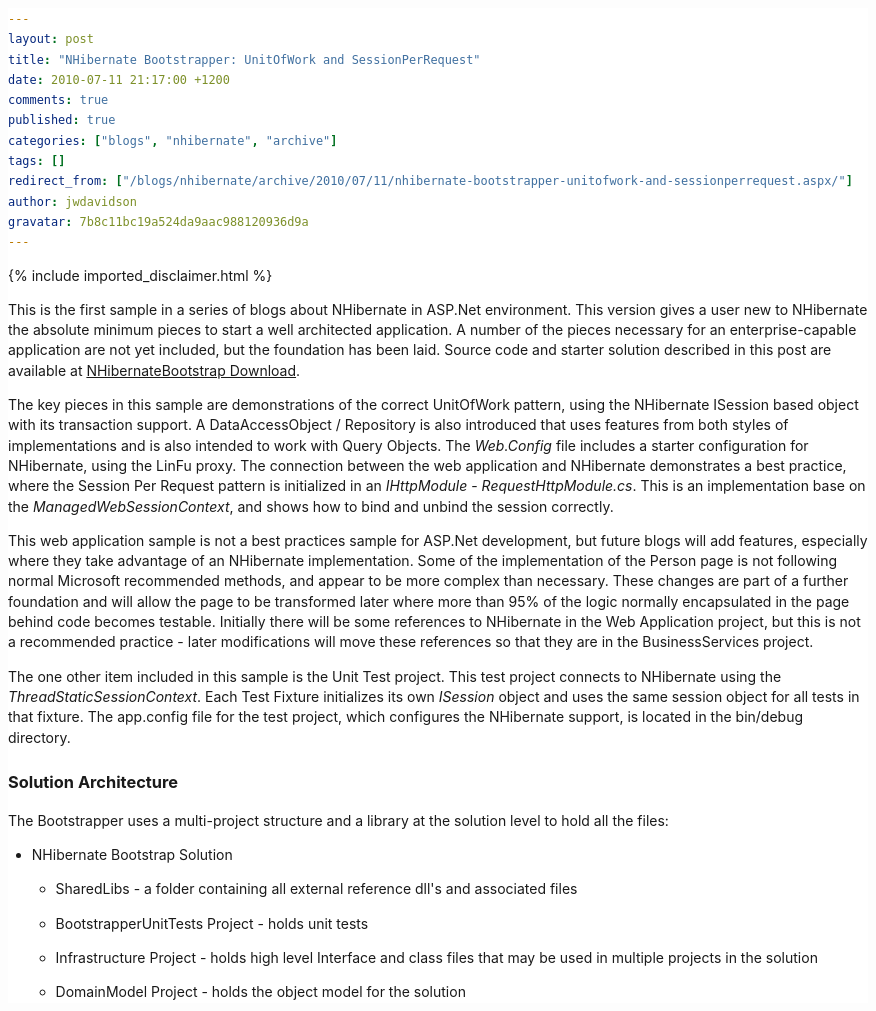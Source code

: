 ```yaml
---
layout: post
title: "NHibernate Bootstrapper: UnitOfWork and SessionPerRequest"
date: 2010-07-11 21:17:00 +1200
comments: true
published: true
categories: ["blogs", "nhibernate", "archive"]
tags: []
redirect_from: ["/blogs/nhibernate/archive/2010/07/11/nhibernate-bootstrapper-unitofwork-and-sessionperrequest.aspx/"]
author: jwdavidson
gravatar: 7b8c11bc19a524da9aac988120936d9a
---
```

{% include imported_disclaimer.html %}

<p>This is the first sample in a series of blogs about NHibernate in ASP.Net environment. This version gives a user new to NHibernate the absolute minimum pieces to start a well architected application. A number of the pieces necessary for an enterprise-capable application are not yet included, but the foundation has been laid. Source code and starter solution described in this post are available at <a target="_blank" href="http://public.me.com/jw_davidson/NHibernateBootstrap_V1.0.zip">NHibernateBootstrap Download</a>. </p>
<p>The key pieces in this sample are demonstrations of the correct UnitOfWork pattern, using the NHibernate ISession based object with its transaction support. A DataAccessObject / Repository is also introduced that uses features from both styles of implementations and is also intended to work with Query Objects. The <em>Web.Config</em> file includes a starter configuration for NHibernate, using the LinFu proxy. The connection between the web application and NHibernate demonstrates a best practice, where the Session Per Request pattern is initialized in an<em> IHttpModule</em> -<em> RequestHttpModule.cs</em>. This is an implementation base on the<em> ManagedWebSessionContext</em>, and shows how to bind and unbind the session correctly.  </p>
<p>This web application sample is not a best practices sample for ASP.Net development, but future blogs will add features, especially where they take advantage of an NHibernate implementation. Some of the implementation of the Person page is not following normal Microsoft recommended methods, and appear to be more complex than necessary. These changes are part of a further foundation and will allow the page to be transformed later where more than 95% of the logic normally encapsulated in the page behind code becomes testable. Initially there will be some references to NHibernate in the Web Application project, but this is not a recommended practice - later modifications will move these references so that they are in the BusinessServices project.  </p>
<p>The one other item included in this sample is the Unit Test project. This test project connects to NHibernate using the <em>ThreadStaticSessionContext</em>. Each Test Fixture initializes its own <em>ISession</em> object and uses the same session object for all tests in that fixture. The app.config file for the test project, which configures the NHibernate support, is located in the bin/debug directory.  </p>
<h3>Solution Architecture</h3>
<p>The Bootstrapper uses a multi-project structure and a library at the solution level to hold all the files:  </p>
<ul>
<li>
<p>NHibernate Bootstrap Solution  </p>
<ul>
<li>
<p>SharedLibs - a folder containing all external reference dll's and associated files</p>
</li>
<li>
<p>BootstrapperUnitTests Project - holds unit tests</p>
</li>
<li>
<p>Infrastructure Project - holds high level Interface and class files that may be used in multiple projects in the solution</p>
</li>
<li>
<p>DomainModel Project - holds the object model for the solution</p>
</li>